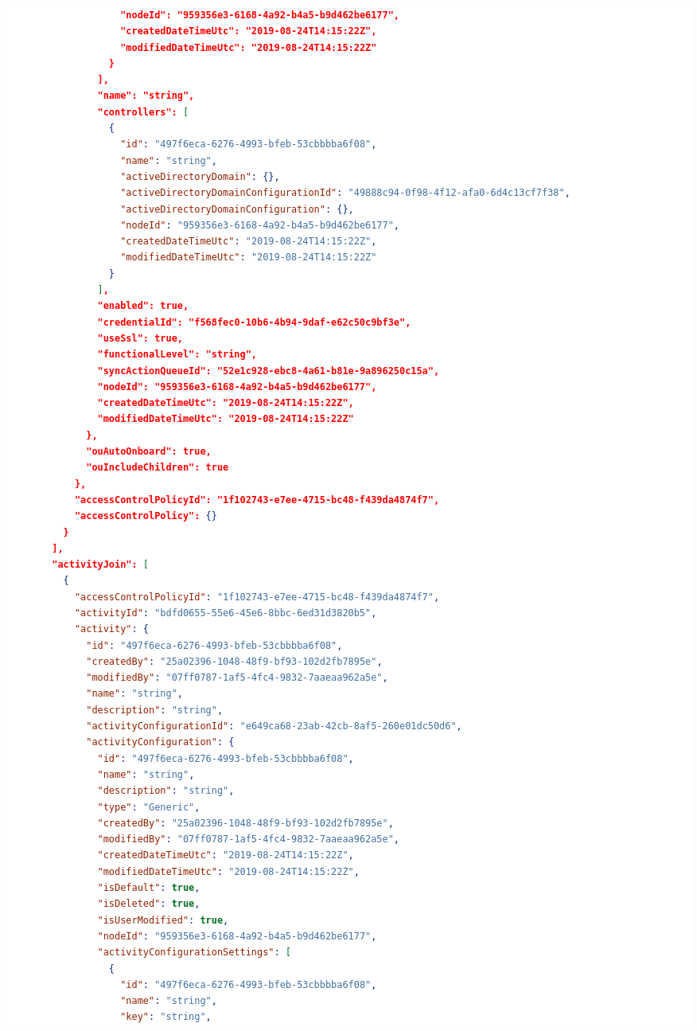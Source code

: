 ```json
                    "nodeId": "959356e3-6168-4a92-b4a5-b9d462be6177",
                    "createdDateTimeUtc": "2019-08-24T14:15:22Z",
                    "modifiedDateTimeUtc": "2019-08-24T14:15:22Z"
                  }
                ],
                "name": "string",
                "controllers": [
                  {
                    "id": "497f6eca-6276-4993-bfeb-53cbbbba6f08",
                    "name": "string",
                    "activeDirectoryDomain": {},
                    "activeDirectoryDomainConfigurationId": "49888c94-0f98-4f12-afa0-6d4c13cf7f38",
                    "activeDirectoryDomainConfiguration": {},
                    "nodeId": "959356e3-6168-4a92-b4a5-b9d462be6177",
                    "createdDateTimeUtc": "2019-08-24T14:15:22Z",
                    "modifiedDateTimeUtc": "2019-08-24T14:15:22Z"
                  }
                ],
                "enabled": true,
                "credentialId": "f568fec0-10b6-4b94-9daf-e62c50c9bf3e",
                "useSsl": true,
                "functionalLevel": "string",
                "syncActionQueueId": "52e1c928-ebc8-4a61-b81e-9a896250c15a",
                "nodeId": "959356e3-6168-4a92-b4a5-b9d462be6177",
                "createdDateTimeUtc": "2019-08-24T14:15:22Z",
                "modifiedDateTimeUtc": "2019-08-24T14:15:22Z"
              },
              "ouAutoOnboard": true,
              "ouIncludeChildren": true
            },
            "accessControlPolicyId": "1f102743-e7ee-4715-bc48-f439da4874f7",
            "accessControlPolicy": {}
          }
        ],
        "activityJoin": [
          {
            "accessControlPolicyId": "1f102743-e7ee-4715-bc48-f439da4874f7",
            "activityId": "bdfd0655-55e6-45e6-8bbc-6ed31d3820b5",
            "activity": {
              "id": "497f6eca-6276-4993-bfeb-53cbbbba6f08",
              "createdBy": "25a02396-1048-48f9-bf93-102d2fb7895e",
              "modifiedBy": "07ff0787-1af5-4fc4-9832-7aaeaa962a5e",
              "name": "string",
              "description": "string",
              "activityConfigurationId": "e649ca68-23ab-42cb-8af5-260e01dc50d6",
              "activityConfiguration": {
                "id": "497f6eca-6276-4993-bfeb-53cbbbba6f08",
                "name": "string",
                "description": "string",
                "type": "Generic",
                "createdBy": "25a02396-1048-48f9-bf93-102d2fb7895e",
                "modifiedBy": "07ff0787-1af5-4fc4-9832-7aaeaa962a5e",
                "createdDateTimeUtc": "2019-08-24T14:15:22Z",
                "modifiedDateTimeUtc": "2019-08-24T14:15:22Z",
                "isDefault": true,
                "isDeleted": true,
                "isUserModified": true,
                "nodeId": "959356e3-6168-4a92-b4a5-b9d462be6177",
                "activityConfigurationSettings": [
                  {
                    "id": "497f6eca-6276-4993-bfeb-53cbbbba6f08",
                    "name": "string",
                    "key": "string",
```